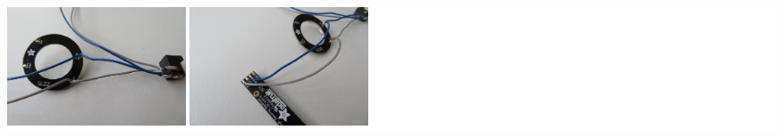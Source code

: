 [<img src="https://raw.githubusercontent.com/deltarobotone/image_database/master/visy_assembly/visy_assembly%20(19).PNG" width="200">](https://raw.githubusercontent.com/deltarobotone/image_database/master/visy_assembly/visy_assembly%20(19).PNG)
[<img src="https://raw.githubusercontent.com/deltarobotone/image_database/master/visy_assembly/visy_assembly%20(20).PNG" width="200">](https://raw.githubusercontent.com/deltarobotone/image_database/master/visy_assembly/visy_assembly%20(20).PNG)